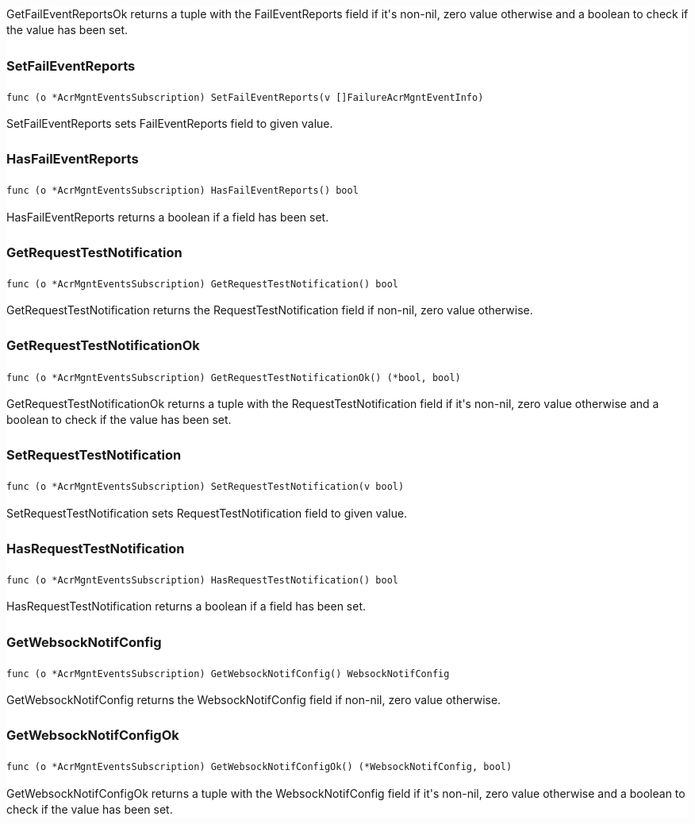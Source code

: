 GetFailEventReportsOk returns a tuple with the FailEventReports field if it's non-nil, zero value otherwise
and a boolean to check if the value has been set.

### SetFailEventReports

`func (o *AcrMgntEventsSubscription) SetFailEventReports(v []FailureAcrMgntEventInfo)`

SetFailEventReports sets FailEventReports field to given value.

### HasFailEventReports

`func (o *AcrMgntEventsSubscription) HasFailEventReports() bool`

HasFailEventReports returns a boolean if a field has been set.

### GetRequestTestNotification

`func (o *AcrMgntEventsSubscription) GetRequestTestNotification() bool`

GetRequestTestNotification returns the RequestTestNotification field if non-nil, zero value otherwise.

### GetRequestTestNotificationOk

`func (o *AcrMgntEventsSubscription) GetRequestTestNotificationOk() (*bool, bool)`

GetRequestTestNotificationOk returns a tuple with the RequestTestNotification field if it's non-nil, zero value otherwise
and a boolean to check if the value has been set.

### SetRequestTestNotification

`func (o *AcrMgntEventsSubscription) SetRequestTestNotification(v bool)`

SetRequestTestNotification sets RequestTestNotification field to given value.

### HasRequestTestNotification

`func (o *AcrMgntEventsSubscription) HasRequestTestNotification() bool`

HasRequestTestNotification returns a boolean if a field has been set.

### GetWebsockNotifConfig

`func (o *AcrMgntEventsSubscription) GetWebsockNotifConfig() WebsockNotifConfig`

GetWebsockNotifConfig returns the WebsockNotifConfig field if non-nil, zero value otherwise.

### GetWebsockNotifConfigOk

`func (o *AcrMgntEventsSubscription) GetWebsockNotifConfigOk() (*WebsockNotifConfig, bool)`

GetWebsockNotifConfigOk returns a tuple with the WebsockNotifConfig field if it's non-nil, zero value otherwise
and a boolean to check if the value has been set.
